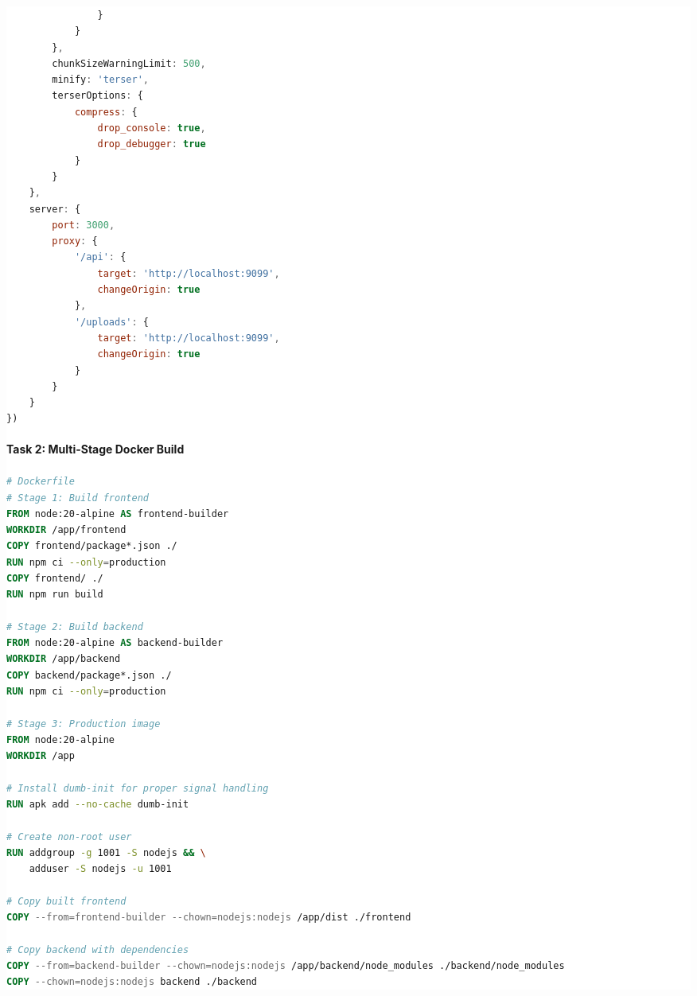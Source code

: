 ```javascript
                }
            }
        },
        chunkSizeWarningLimit: 500,
        minify: 'terser',
        terserOptions: {
            compress: {
                drop_console: true,
                drop_debugger: true
            }
        }
    },
    server: {
        port: 3000,
        proxy: {
            '/api': {
                target: 'http://localhost:9099',
                changeOrigin: true
            },
            '/uploads': {
                target: 'http://localhost:9099',
                changeOrigin: true
            }
        }
    }
})
```

#### Task 2: Multi-Stage Docker Build

```dockerfile
# Dockerfile
# Stage 1: Build frontend
FROM node:20-alpine AS frontend-builder
WORKDIR /app/frontend
COPY frontend/package*.json ./
RUN npm ci --only=production
COPY frontend/ ./
RUN npm run build

# Stage 2: Build backend
FROM node:20-alpine AS backend-builder
WORKDIR /app/backend
COPY backend/package*.json ./
RUN npm ci --only=production

# Stage 3: Production image
FROM node:20-alpine
WORKDIR /app

# Install dumb-init for proper signal handling
RUN apk add --no-cache dumb-init

# Create non-root user
RUN addgroup -g 1001 -S nodejs && \
    adduser -S nodejs -u 1001

# Copy built frontend
COPY --from=frontend-builder --chown=nodejs:nodejs /app/dist ./frontend

# Copy backend with dependencies
COPY --from=backend-builder --chown=nodejs:nodejs /app/backend/node_modules ./backend/node_modules
COPY --chown=nodejs:nodejs backend ./backend

```